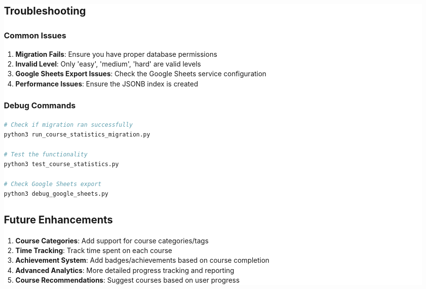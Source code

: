 ## Troubleshooting

### Common Issues

1. **Migration Fails**: Ensure you have proper database permissions
2. **Invalid Level**: Only 'easy', 'medium', 'hard' are valid levels
3. **Google Sheets Export Issues**: Check the Google Sheets service configuration
4. **Performance Issues**: Ensure the JSONB index is created

### Debug Commands

```bash
# Check if migration ran successfully
python3 run_course_statistics_migration.py

# Test the functionality
python3 test_course_statistics.py

# Check Google Sheets export
python3 debug_google_sheets.py
```

## Future Enhancements

1. **Course Categories**: Add support for course categories/tags
2. **Time Tracking**: Track time spent on each course
3. **Achievement System**: Add badges/achievements based on course completion
4. **Advanced Analytics**: More detailed progress tracking and reporting
5. **Course Recommendations**: Suggest courses based on user progress
